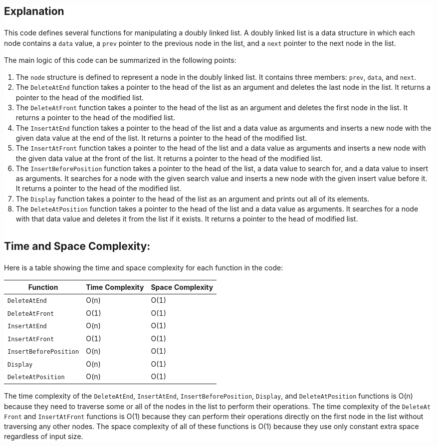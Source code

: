 ## Explanation
This code defines several functions for manipulating a doubly linked list. A doubly linked list is a data structure in which each node contains a `data` value, a `prev` pointer to the previous node in the list, and a `next` pointer to the next node in the list.

The main logic of this code can be summarized in the following points:

1. The `node` structure is defined to represent a node in the doubly linked list. It contains three members: `prev`, `data`, and `next`.
2. The `DeleteAtEnd` function takes a pointer to the head of the list as an argument and deletes the last node in the list. It returns a pointer to the head of the modified list.
3. The `DeleteAtFront` function takes a pointer to the head of the list as an argument and deletes the first node in the list. It returns a pointer to the head of the modified list.
4. The `InsertAtEnd` function takes a pointer to the head of the list and a data value as arguments and inserts a new node with the given data value at the end of the list. It returns a pointer to the head of the modified list.
5. The `InsertAtFront` function takes a pointer to the head of the list and a data value as arguments and inserts a new node with the given data value at the front of the list. It returns a pointer to the head of the modified list.
6. The `InsertBeforePosition` function takes a pointer to the head of the list, a data value to search for, and a data value to insert as arguments. It searches for a node with the given search value and inserts a new node with the given insert value before it. It returns a pointer to the head of the modified list.
7. The `Display` function takes a pointer to the head of the list as an argument and prints out all of its elements.
8. The `DeleteAtPosition` function takes a pointer to the head of the list and a data value as arguments. It searches for a node with that data value and deletes it from the list if it exists. It returns a pointer to the head of modified list.

## Time and Space Complexity:
Here is a table showing the time and space complexity for each function in the code:

| Function            | Time Complexity | Space Complexity |
|---------------------|-----------------|------------------|
| `DeleteAtEnd`       | O(n)            | O(1)             |
| `DeleteAtFront`     | O(1)            | O(1)             |
| `InsertAtEnd`       | O(n)            | O(1)             |
| `InsertAtFront`     | O(1)            | O(1)             |
| `InsertBeforePosition` | O(n)        | O(1)             |
| `Display`           | O(n)            | O(1)             |
| `DeleteAtPosition`  | O(n)            | O(1)             |

The time complexity of the `DeleteAtEnd`, `InsertAtEnd`, `InsertBeforePosition`, `Display`, and `DeleteAtPosition` functions is O(n) because they need to traverse some or all of the nodes in the list to perform their operations.
The time complexity of the `DeleteAtFront` and `InsertAtFront` functions is O(1) because they can perform their operations directly on the first node in the list without traversing any other nodes.
The space complexity of all of these functions is O(1) because they use only constant extra space regardless of input size.
